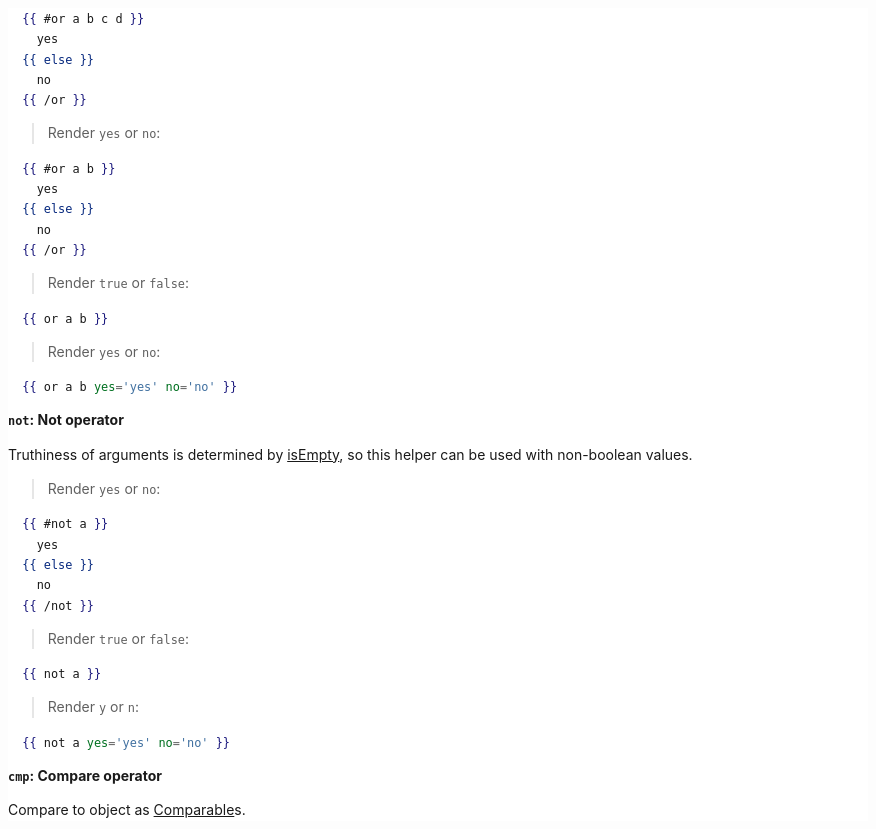 ```handlebars
  {{ #or a b c d }}
    yes
  {{ else }}
    no
  {{ /or }}
```


> Render `yes` or `no`:
```handlebars
  {{ #or a b }}
    yes
  {{ else }}
    no
  {{ /or }}
```

> Render `true` or `false`:
```handlebars
  {{ or a b }}
```

> Render `yes` or `no`:
```handlebars
  {{ or a b yes='yes' no='no' }}
```

**`not`: Not operator**

Truthiness of arguments is determined by [isEmpty](https://docs.oracle.com/javase/7/docs/api/java/lang/String.html#isEmpty()), so this
helper can be used with non-boolean values.


> Render `yes` or `no`:
```handlebars
  {{ #not a }}
    yes
  {{ else }}
    no
  {{ /not }}
```

> Render `true` or `false`:
```handlebars
  {{ not a }}
```

> Render `y` or `n`:
```handlebars
  {{ not a yes='yes' no='no' }}
```

**`cmp`: Compare operator**

Compare to object as [Comparable](https://docs.oracle.com/javase/8/docs/api/java/lang/Comparable.html)s.

